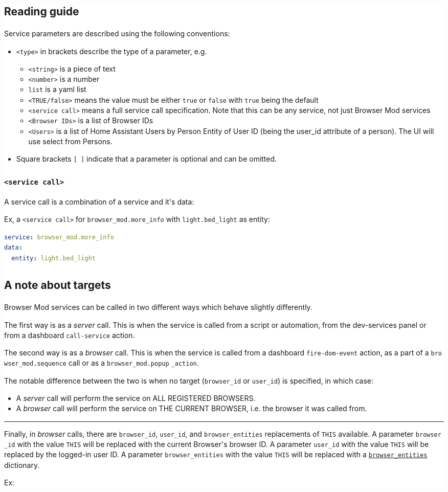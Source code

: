 
## Reading guide
Service parameters are described using the following conventions:

- `<type>` in brackets describe the type of a parameter, e.g.

  - `<string>` is a piece of text
  - `<number>` is a number
  - `list` is a yaml list
  - `<TRUE/false>` means the value must be either `true` or `false` with `true` being the default
  - `<service call>` means a full service call specification. Note that this can be any service, not just Browser Mod services
  - `<Browser IDs>` is a list of Browser IDs
  - `<Users>` is a list of Home Assistant Users by Person Entity of User ID (being the user_id attribute of a person). The UI will use select from Persons.

- Square brackets `[ ]` indicate that a parameter is optional and can be omitted.

### `<service call>`

A service call is a combination of a service and it's data:

Ex, a `<service call>` for `browser_mod.more_info` with `light.bed_light` as entity:

```yaml
service: browser_mod.more_info
data:
  entity: light.bed_light
```


## A note about targets

Browser Mod services can be called in two different ways which behave slightly differently.

The first way is as a *server* call. This is when the service is called from a script or automation, from the dev-services panel or from a dashboard `call-service` action.

The second way is as a *browser* call. This is when the service is called from a dashboard `fire-dom-event` action, as a part of a `browser_mod.sequence` call or as a `browser_mod.popup` `_action`.

The notable difference between the two is when no target (`browser_id` or `user_id`) is specified, in which case:
- A *server* call will perform the service on ALL REGISTERED BROWSERS.
- A *browser* call will perform the service on THE CURRENT BROWSER, i.e. the browser it was called from.

---

Finally, in *browser* calls, there are `browser_id`, `user_id`, and `browser_entities` replacements of `THIS` available. A parameter `browser_id` with the value `THIS` will be replaced with the current Browser's browser ID. A parameter `user_id` with the value `THIS` will be replaced by the logged-in user ID. A parameter `browser_entities` with the value `THIS` will be replaced with a [`browser_entities`](./configuration-panel.md#browser-entities-variable) dictionary.

Ex:
